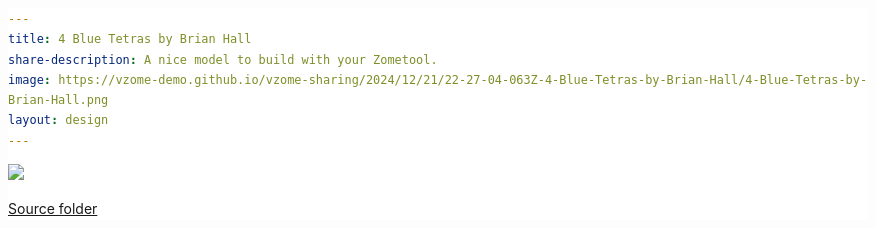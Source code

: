 ```yaml
---
title: 4 Blue Tetras by Brian Hall
share-description: A nice model to build with your Zometool.
image: https://vzome-demo.github.io/vzome-sharing/2024/12/21/22-27-04-063Z-4-Blue-Tetras-by-Brian-Hall/4-Blue-Tetras-by-Brian-Hall.png
layout: design
---
```


  
  
  <vzome-viewer style="width: 100%; height: 60dvh" show-scenes='all'
        src="https://vzome-demo.github.io/vzome-sharing/2024/12/21/22-27-04-063Z-4-Blue-Tetras-by-Brian-Hall/4-Blue-Tetras-by-Brian-Hall.vZome" >
    <img  style="width: 100%"
        src="https://vzome-demo.github.io/vzome-sharing/2024/12/21/22-27-04-063Z-4-Blue-Tetras-by-Brian-Hall/4-Blue-Tetras-by-Brian-Hall.png" >
  </vzome-viewer>


[Source folder](<https://github.com/vzome-demo/vzome-sharing/tree/main/2024/12/21/22-27-04-063Z-4-Blue-Tetras-by-Brian-Hall/>)
